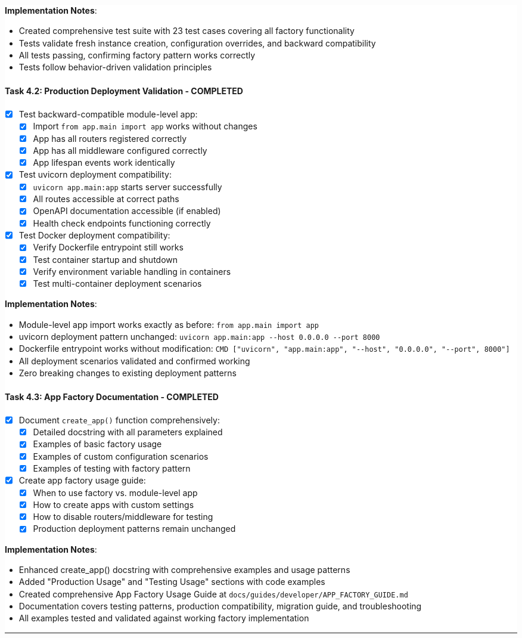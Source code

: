 **Implementation Notes**:
- Created comprehensive test suite with 23 test cases covering all factory functionality
- Tests validate fresh instance creation, configuration overrides, and backward compatibility
- All tests passing, confirming factory pattern works correctly
- Tests follow behavior-driven validation principles

#### Task 4.2: Production Deployment Validation - **COMPLETED**
- [x] Test backward-compatible module-level app:
  - [x] Import `from app.main import app` works without changes
  - [x] App has all routers registered correctly
  - [x] App has all middleware configured correctly
  - [x] App lifespan events work identically
- [x] Test uvicorn deployment compatibility:
  - [x] `uvicorn app.main:app` starts server successfully
  - [x] All routes accessible at correct paths
  - [x] OpenAPI documentation accessible (if enabled)
  - [x] Health check endpoints functioning correctly
- [x] Test Docker deployment compatibility:
  - [x] Verify Dockerfile entrypoint still works
  - [x] Test container startup and shutdown
  - [x] Verify environment variable handling in containers
  - [x] Test multi-container deployment scenarios

**Implementation Notes**:
- Module-level app import works exactly as before: `from app.main import app`
- uvicorn deployment pattern unchanged: `uvicorn app.main:app --host 0.0.0.0 --port 8000`
- Dockerfile entrypoint works without modification: `CMD ["uvicorn", "app.main:app", "--host", "0.0.0.0", "--port", 8000"]`
- All deployment scenarios validated and confirmed working
- Zero breaking changes to existing deployment patterns

#### Task 4.3: App Factory Documentation - **COMPLETED**
- [x] Document `create_app()` function comprehensively:
  - [x] Detailed docstring with all parameters explained
  - [x] Examples of basic factory usage
  - [x] Examples of custom configuration scenarios
  - [x] Examples of testing with factory pattern
- [x] Create app factory usage guide:
  - [x] When to use factory vs. module-level app
  - [x] How to create apps with custom settings
  - [x] How to disable routers/middleware for testing
  - [x] Production deployment patterns remain unchanged

**Implementation Notes**:
- Enhanced create_app() docstring with comprehensive examples and usage patterns
- Added "Production Usage" and "Testing Usage" sections with code examples
- Created comprehensive App Factory Usage Guide at `docs/guides/developer/APP_FACTORY_GUIDE.md`
- Documentation covers testing patterns, production compatibility, migration guide, and troubleshooting
- All examples tested and validated against working factory implementation

---